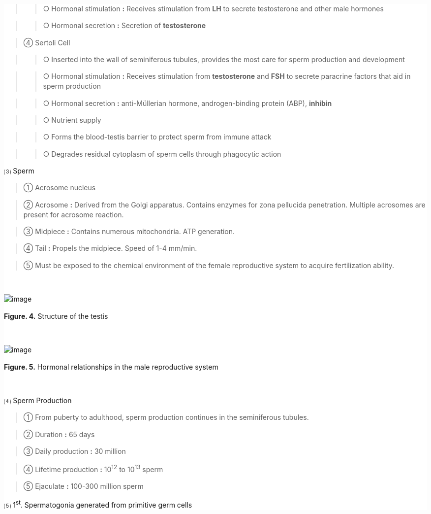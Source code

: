 >> ○ Hormonal stimulation **:** Receives stimulation from **LH** to secrete testosterone and other male hormones

>> ○ Hormonal secretion **:** Secretion of **testosterone**

> ④ Sertoli Cell

>> ○ Inserted into the wall of seminiferous tubules, provides the most care for sperm production and development

>> ○ Hormonal stimulation **:** Receives stimulation from **testosterone** and **FSH** to secrete paracrine factors that aid in sperm production

>> ○ Hormonal secretion **:** anti-Müllerian hormone, androgen-binding protein (ABP), **inhibin**

>> ○ Nutrient supply

>> ○ Forms the blood-testis barrier to protect sperm from immune attack

>> ○ Degrades residual cytoplasm of sperm cells through phagocytic action

 ⑶ Sperm

> ① Acrosome nucleus

> ② Acrosome **:** Derived from the Golgi apparatus. Contains enzymes for zona pellucida penetration. Multiple acrosomes are present for acrosome reaction.

> ③ Midpiece **:** Contains numerous mitochondria. ATP generation.

> ④ Tail **:** Propels the midpiece. Speed of 1-4 mm/min.

> ⑤ Must be exposed to the chemical environment of the female reproductive system to acquire fertilization ability.

<br>

![image](https://github.com/JB243/jb243.github.io/assets/55747737/b6bc684b-35b1-4cd9-90c0-30d1dfde10e5)

**Figure. 4.** Structure of the testis 

<br>

![image](https://github.com/JB243/jb243.github.io/assets/55747737/ff667740-4700-46e2-998a-6d9b56315215)

**Figure. 5.** Hormonal relationships in the male reproductive system

<br>

 ⑷ Sperm Production

> ① From puberty to adulthood, sperm production continues in the seminiferous tubules.

> ② Duration **:** 65 days

> ③ Daily production **:** 30 million

> ④ Lifetime production **:** 10<sup>12</sup> to 10<sup>13</sup> sperm

> ⑤ Ejaculate **:** 100-300 million sperm

 ⑸ 1<sup>st</sup>. Spermatogonia generated from primitive germ cells
